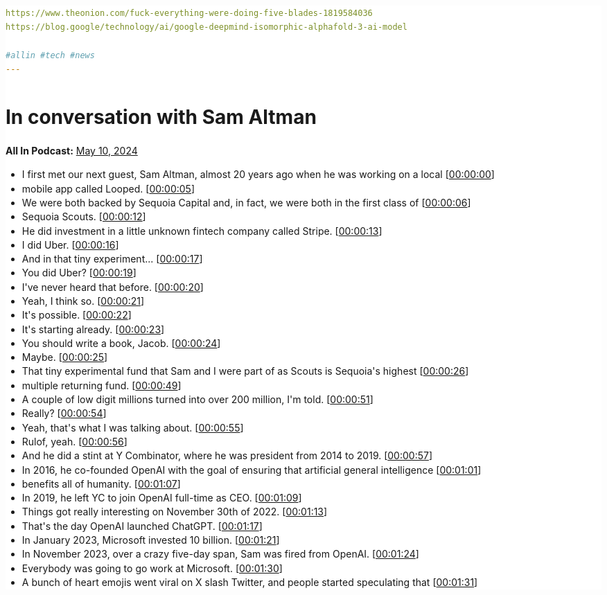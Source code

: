 ```yaml
https://www.theonion.com/fuck-everything-were-doing-five-blades-1819584036
https://blog.google/technology/ai/google-deepmind-isomorphic-alphafold-3-ai-model

#allin #tech #news
---
```


# In conversation with Sam Altman
**All In Podcast:** [May 10, 2024](https://www.youtube.com/watch?v=nSM0xd8xHUM)
*  I first met our next guest, Sam Altman, almost 20 years ago when he was working on a local [[00:00:00](https://www.youtube.com/watch?v=nSM0xd8xHUM&t=0.0s)]
*  mobile app called Looped. [[00:00:05](https://www.youtube.com/watch?v=nSM0xd8xHUM&t=5.12s)]
*  We were both backed by Sequoia Capital and, in fact, we were both in the first class of [[00:00:06](https://www.youtube.com/watch?v=nSM0xd8xHUM&t=6.96s)]
*  Sequoia Scouts. [[00:00:12](https://www.youtube.com/watch?v=nSM0xd8xHUM&t=12.040000000000001s)]
*  He did investment in a little unknown fintech company called Stripe. [[00:00:13](https://www.youtube.com/watch?v=nSM0xd8xHUM&t=13.32s)]
*  I did Uber. [[00:00:16](https://www.youtube.com/watch?v=nSM0xd8xHUM&t=16.48s)]
*  And in that tiny experiment... [[00:00:17](https://www.youtube.com/watch?v=nSM0xd8xHUM&t=17.88s)]
*  You did Uber? [[00:00:19](https://www.youtube.com/watch?v=nSM0xd8xHUM&t=19.240000000000002s)]
*  I've never heard that before. [[00:00:20](https://www.youtube.com/watch?v=nSM0xd8xHUM&t=20.240000000000002s)]
*  Yeah, I think so. [[00:00:21](https://www.youtube.com/watch?v=nSM0xd8xHUM&t=21.240000000000002s)]
*  It's possible. [[00:00:22](https://www.youtube.com/watch?v=nSM0xd8xHUM&t=22.240000000000002s)]
*  It's starting already. [[00:00:23](https://www.youtube.com/watch?v=nSM0xd8xHUM&t=23.240000000000002s)]
*  You should write a book, Jacob. [[00:00:24](https://www.youtube.com/watch?v=nSM0xd8xHUM&t=24.240000000000002s)]
*  Maybe. [[00:00:25](https://www.youtube.com/watch?v=nSM0xd8xHUM&t=25.240000000000002s)]
*  That tiny experimental fund that Sam and I were part of as Scouts is Sequoia's highest [[00:00:26](https://www.youtube.com/watch?v=nSM0xd8xHUM&t=26.24s)]
*  multiple returning fund. [[00:00:49](https://www.youtube.com/watch?v=nSM0xd8xHUM&t=49.599999999999994s)]
*  A couple of low digit millions turned into over 200 million, I'm told. [[00:00:51](https://www.youtube.com/watch?v=nSM0xd8xHUM&t=51.08s)]
*  Really? [[00:00:54](https://www.youtube.com/watch?v=nSM0xd8xHUM&t=54.480000000000004s)]
*  Yeah, that's what I was talking about. [[00:00:55](https://www.youtube.com/watch?v=nSM0xd8xHUM&t=55.72s)]
*  Rulof, yeah. [[00:00:56](https://www.youtube.com/watch?v=nSM0xd8xHUM&t=56.72s)]
*  And he did a stint at Y Combinator, where he was president from 2014 to 2019. [[00:00:57](https://www.youtube.com/watch?v=nSM0xd8xHUM&t=57.72s)]
*  In 2016, he co-founded OpenAI with the goal of ensuring that artificial general intelligence [[00:01:01](https://www.youtube.com/watch?v=nSM0xd8xHUM&t=61.8s)]
*  benefits all of humanity. [[00:01:07](https://www.youtube.com/watch?v=nSM0xd8xHUM&t=67.64s)]
*  In 2019, he left YC to join OpenAI full-time as CEO. [[00:01:09](https://www.youtube.com/watch?v=nSM0xd8xHUM&t=69.6s)]
*  Things got really interesting on November 30th of 2022. [[00:01:13](https://www.youtube.com/watch?v=nSM0xd8xHUM&t=73.75999999999999s)]
*  That's the day OpenAI launched ChatGPT. [[00:01:17](https://www.youtube.com/watch?v=nSM0xd8xHUM&t=77.75999999999999s)]
*  In January 2023, Microsoft invested 10 billion. [[00:01:21](https://www.youtube.com/watch?v=nSM0xd8xHUM&t=81.04s)]
*  In November 2023, over a crazy five-day span, Sam was fired from OpenAI. [[00:01:24](https://www.youtube.com/watch?v=nSM0xd8xHUM&t=84.08000000000001s)]
*  Everybody was going to go work at Microsoft. [[00:01:30](https://www.youtube.com/watch?v=nSM0xd8xHUM&t=90.24000000000001s)]
*  A bunch of heart emojis went viral on X slash Twitter, and people started speculating that [[00:01:31](https://www.youtube.com/watch?v=nSM0xd8xHUM&t=91.80000000000001s)]